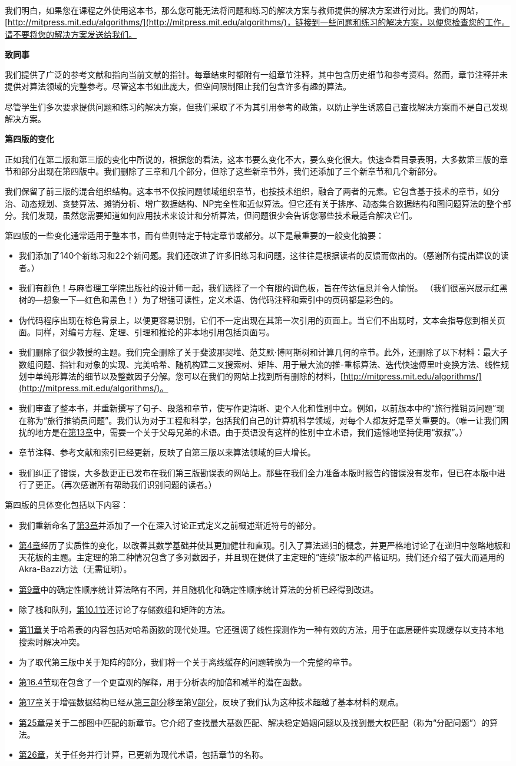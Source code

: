 我们明白，如果您在课程之外使用这本书，那么您可能无法将问题和练习的解决方案与教师提供的解决方案进行对比。我们的网站，[http://mitpress.mit.edu/algorithms/](http://mitpress.mit.edu/algorithms/)，链接到一些问题和练习的解决方案，以便您检查您的工作。请不要将您的解决方案发送给我们。

**致同事**

我们提供了广泛的参考文献和指向当前文献的指针。每章结束时都附有一组章节注释，其中包含历史细节和参考资料。然而，章节注释并未提供对算法领域的完整参考。尽管这本书如此庞大，但空间限制阻止我们包含许多有趣的算法。

尽管学生们多次要求提供问题和练习的解决方案，但我们采取了不为其引用参考的政策，以防止学生诱惑自己查找解决方案而不是自己发现解决方案。

**第四版的变化**

正如我们在第二版和第三版的变化中所说的，根据您的看法，这本书要么变化不大，要么变化很大。快速查看目录表明，大多数第三版的章节和部分出现在第四版中。我们删除了三章和几个部分，但除了这些新章节外，我们还添加了三个新章节和几个新部分。

我们保留了前三版的混合组织结构。这本书不仅按问题领域组织章节，也按技术组织，融合了两者的元素。它包含基于技术的章节，如分治、动态规划、贪婪算法、摊销分析、增广数据结构、NP完全性和近似算法。但它还有关于排序、动态集合数据结构和图问题算法的整个部分。我们发现，虽然您需要知道如何应用技术来设计和分析算法，但问题很少会告诉您哪些技术最适合解决它们。

第四版的一些变化通常适用于整本书，而有些则特定于特定章节或部分。以下是最重要的一般变化摘要：

+   我们添加了140个新练习和22个新问题。我们还改进了许多旧练习和问题，这往往是根据读者的反馈而做出的。（感谢所有提出建议的读者。）

+   我们有颜色！与麻省理工学院出版社的设计师一起，我们选择了一个有限的调色板，旨在传达信息并令人愉悦。 （我们很高兴展示红黑树的—想象一下—红色和黑色！）为了增强可读性，定义术语、伪代码注释和索引中的页码都是彩色的。

+   伪代码程序出现在棕色背景上，以便更容易识别，它们不一定出现在其第一次引用的页面上。当它们不出现时，文本会指导您到相关页面。同样，对编号方程、定理、引理和推论的非本地引用包括页面号。

+   我们删除了很少教授的主题。我们完全删除了关于斐波那契堆、范艾默·博阿斯树和计算几何的章节。此外，还删除了以下材料：最大子数组问题、指针和对象的实现、完美哈希、随机构建二叉搜索树、矩阵、用于最大流的推-重标算法、迭代快速傅里叶变换方法、线性规划中单纯形算法的细节以及整数因子分解。您可以在我们的网站上找到所有删除的材料，[http://mitpress.mit.edu/algorithms/](http://mitpress.mit.edu/algorithms/)。

+   我们审查了整本书，并重新撰写了句子、段落和章节，使写作更清晰、更个人化和性别中立。例如，以前版本中的“旅行推销员问题”现在称为“旅行推销员问题”。我们认为对于工程和科学，包括我们自己的计算机科学领域，对每个人都友好是至关重要的。（唯一让我们困扰的地方是在[第13章](chapter013.xhtml)中，需要一个关于父母兄弟的术语。由于英语没有这样的性别中立术语，我们遗憾地坚持使用“叔叔”。）

+   章节注释、参考文献和索引已经更新，反映了自第三版以来算法领域的巨大增长。

+   我们纠正了错误，大多数更正已发布在我们第三版勘误表的网站上。那些在我们全力准备本版时报告的错误没有发布，但已在本版中进行了更正。（再次感谢所有帮助我们识别问题的读者。）

第四版的具体变化包括以下内容：

+   我们重新命名了[第3章](chapter003.xhtml)并添加了一个在深入讨论正式定义之前概述渐近符号的部分。

+   [第4章](chapter004.xhtml)经历了实质性的变化，以改善其数学基础并使其更加健壮和直观。引入了算法递归的概念，并更严格地讨论了在递归中忽略地板和天花板的主题。主定理的第二种情况包含了多对数因子，并且现在提供了主定理的“连续”版本的严格证明。我们还介绍了强大而通用的Akra-Bazzi方法（无需证明）。

+   [第9章](chapter009.xhtml)中的确定性顺序统计算法略有不同，并且随机化和确定性顺序统计算法的分析已经得到改进。

+   除了栈和队列，[第10.1节](chapter010.xhtml#Sec_10.1)还讨论了存储数组和矩阵的方法。

+   [第11章](chapter011.xhtml)关于哈希表的内容包括对哈希函数的现代处理。它还强调了线性探测作为一种有效的方法，用于在底层硬件实现缓存以支持本地搜索时解决冲突。

+   为了取代第三版中关于矩阵的部分，我们将一个关于离线缓存的问题转换为一个完整的章节。

+   [第16.4节](chapter016.xhtml#Sec_16.4)现在包含了一个更直观的解释，用于分析表的加倍和减半的潜在函数。

+   [第17章](chapter017.xhtml)关于增强数据结构已经从[第三部分](part003.xhtml)移至第[V部分](part005.xhtml)，反映了我们认为这种技术超越了基本材料的观点。

+   [第25章](chapter025.xhtml)是关于二部图中匹配的新章节。它介绍了查找最大基数匹配、解决稳定婚姻问题以及找到最大权匹配（称为“分配问题”）的算法。

+   [第26章](chapter026.xhtml)，关于任务并行计算，已更新为现代术语，包括章节的名称。
